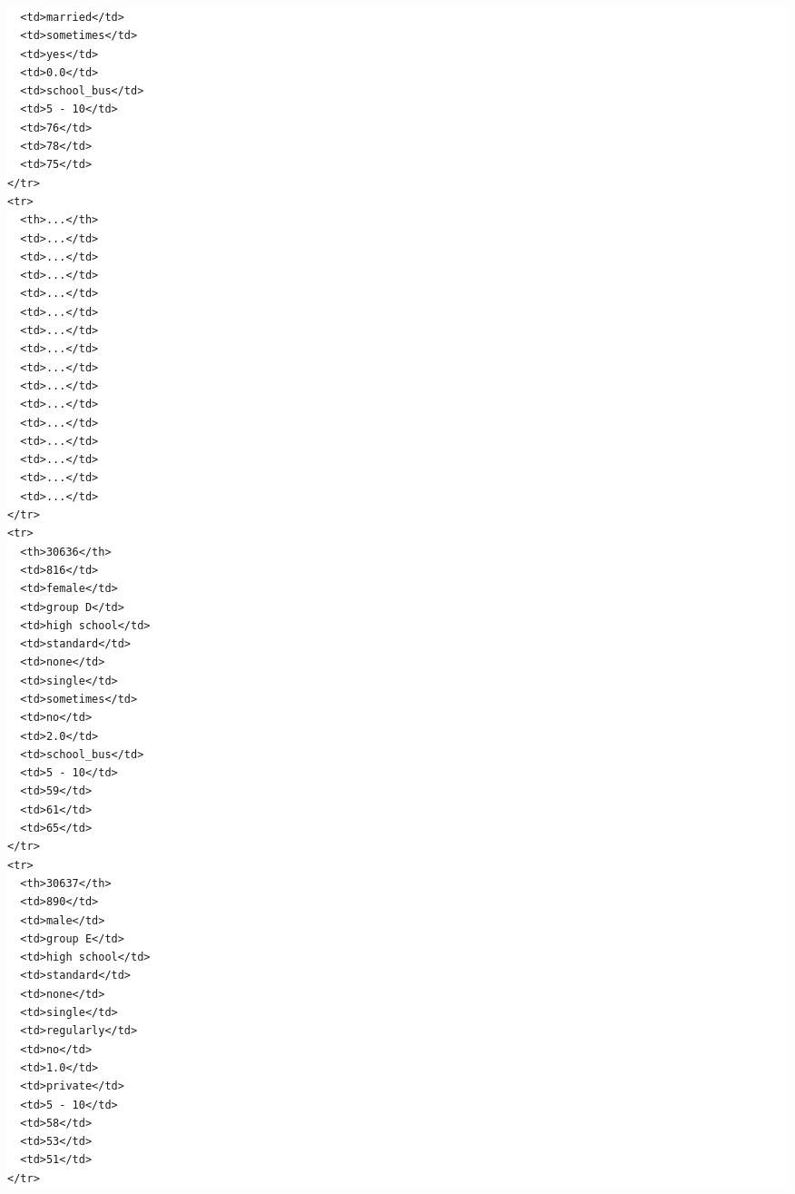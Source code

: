       <td>married</td>
      <td>sometimes</td>
      <td>yes</td>
      <td>0.0</td>
      <td>school_bus</td>
      <td>5 - 10</td>
      <td>76</td>
      <td>78</td>
      <td>75</td>
    </tr>
    <tr>
      <th>...</th>
      <td>...</td>
      <td>...</td>
      <td>...</td>
      <td>...</td>
      <td>...</td>
      <td>...</td>
      <td>...</td>
      <td>...</td>
      <td>...</td>
      <td>...</td>
      <td>...</td>
      <td>...</td>
      <td>...</td>
      <td>...</td>
      <td>...</td>
    </tr>
    <tr>
      <th>30636</th>
      <td>816</td>
      <td>female</td>
      <td>group D</td>
      <td>high school</td>
      <td>standard</td>
      <td>none</td>
      <td>single</td>
      <td>sometimes</td>
      <td>no</td>
      <td>2.0</td>
      <td>school_bus</td>
      <td>5 - 10</td>
      <td>59</td>
      <td>61</td>
      <td>65</td>
    </tr>
    <tr>
      <th>30637</th>
      <td>890</td>
      <td>male</td>
      <td>group E</td>
      <td>high school</td>
      <td>standard</td>
      <td>none</td>
      <td>single</td>
      <td>regularly</td>
      <td>no</td>
      <td>1.0</td>
      <td>private</td>
      <td>5 - 10</td>
      <td>58</td>
      <td>53</td>
      <td>51</td>
    </tr>